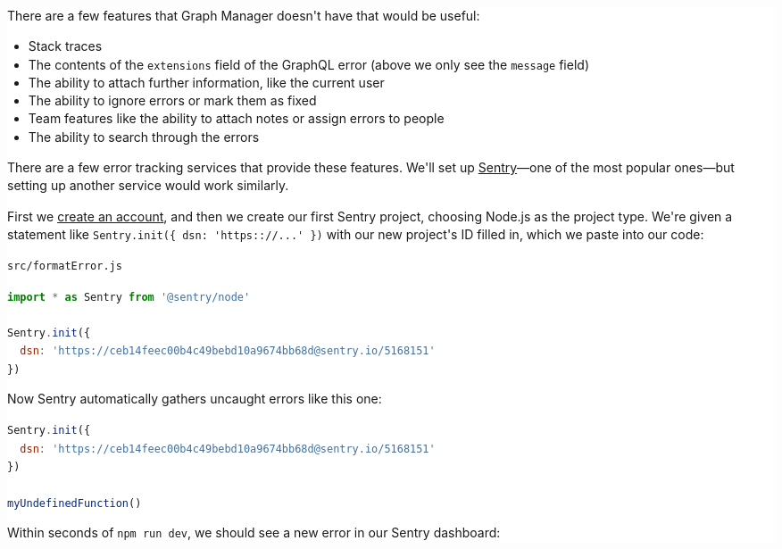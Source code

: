There are a few features that Graph Manager doesn't have that would be useful:

- Stack traces
- The contents of the `extensions` field of the GraphQL error (above we only see the `message` field)
- The ability to attach further information, like the current user
- The ability to ignore errors or mark them as fixed
- Team features like the ability to attach notes or assign errors to people
- The ability to search through the errors

There are a few error tracking services that provide these features. We'll set up [Sentry](https://sentry.io/)—one of the most popular ones—but setting up another service would work similarly.

First we [create an account](https://sentry.io/signup/), and then we create our first Sentry project, choosing Node.js as the project type. We're given a statement like `Sentry.init({ dsn: 'https:://...' })` with our new project's ID filled in, which we paste into our code:

`src/formatError.js`

```js
import * as Sentry from '@sentry/node'

Sentry.init({
  dsn: 'https://ceb14feec00b4c49bebd10a9674bb68d@sentry.io/5168151'
})
```

Now Sentry automatically gathers uncaught errors like this one:

```js
Sentry.init({
  dsn: 'https://ceb14feec00b4c49bebd10a9674bb68d@sentry.io/5168151'
})

myUndefinedFunction()
```

Within seconds of `npm run dev`, we should see a new error in our Sentry dashboard:
